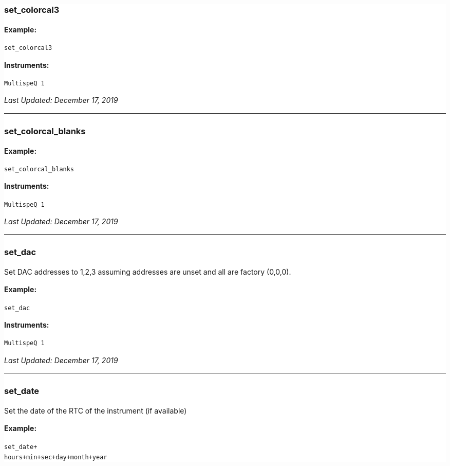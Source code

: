 ### set\_colorcal3

**Example:**

```bash
set_colorcal3
```

**Instruments:**

`MultispeQ 1`

*Last Updated: December 17, 2019*

***

### set\_colorcal\_blanks

**Example:**

```bash
set_colorcal_blanks
```

**Instruments:**

`MultispeQ 1`

*Last Updated: December 17, 2019*

***

### set\_dac

Set DAC addresses to 1,2,3 assuming addresses are unset and all are factory (0,0,0).

**Example:**

```bash
set_dac
```

**Instruments:**

`MultispeQ 1`

*Last Updated: December 17, 2019*

***

### set\_date

Set the date of the RTC of the instrument (if available)

**Example:**

```bash
set_date+
hours+min+sec+day+month+year
```
